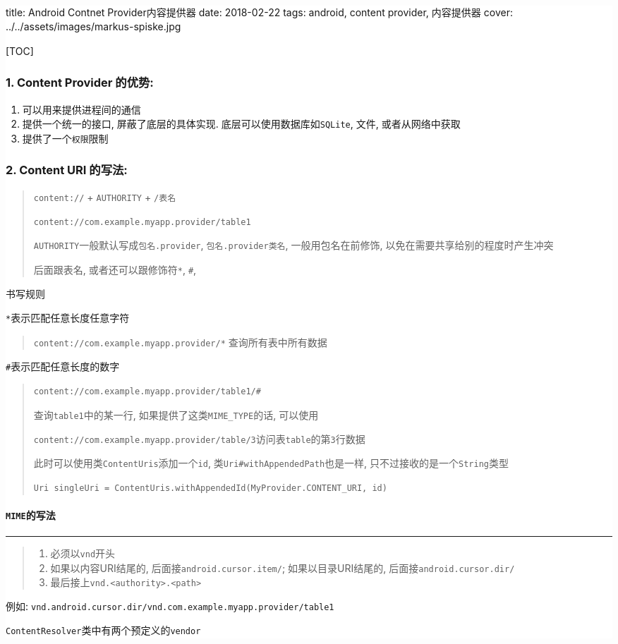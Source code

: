 title: Android Contnet Provider内容提供器
date: 2018-02-22
tags: android, content provider, 内容提供器
cover: ../../assets/images/markus-spiske.jpg


[TOC]



### 1. Content Provider 的优势:

1. 可以用来提供进程间的通信
2. 提供一个统一的接口, 屏蔽了底层的具体实现. 底层可以使用数据库如`SQLite`, 文件, 或者从网络中获取
3. 提供了一个`权限`限制



### 2. Content URI 的写法:

> `content://` + `AUTHORITY` + `/表名`
>
> `content://com.example.myapp.provider/table1`
>
> `AUTHORITY`一般默认写成`包名.provider`, `包名.provider类名`, 一般用包名在前修饰, 以免在需要共享给别的程度时产生冲突
>
> 后面跟表名, 或者还可以跟修饰符`*`, `#`, 

书写规则

`*`表示匹配任意长度任意字符

> `content://com.example.myapp.provider/*` 查询所有表中所有数据

`#`表示匹配任意长度的数字

> `content://com.example.myapp.provider/table1/#` 
>
> 查询`table1`中的某一行, 如果提供了这类`MIME_TYPE`的话, 可以使用
>
> `content://com.example.myapp.provider/table/3`访问表`table`的第`3`行数据
>
> 此时可以使用类`ContentUris`添加一个`id`, 类`Uri#withAppendedPath`也是一样, 只不过接收的是一个`String`类型
>
> `Uri singleUri = ContentUris.withAppendedId(MyProvider.CONTENT_URI, id)`



#### `MIME`的写法

-----------------------------------

> 1. 必须以`vnd`开头
> 2. 如果以内容URI结尾的, 后面接`android.cursor.item/`; 如果以目录URI结尾的, 后面接`android.cursor.dir/`
> 3. 最后接上`vnd.<authority>.<path>` 

例如: `vnd.android.cursor.dir/vnd.com.example.myapp.provider/table1`

`ContentResolver`类中有两个预定义的`vendor`
